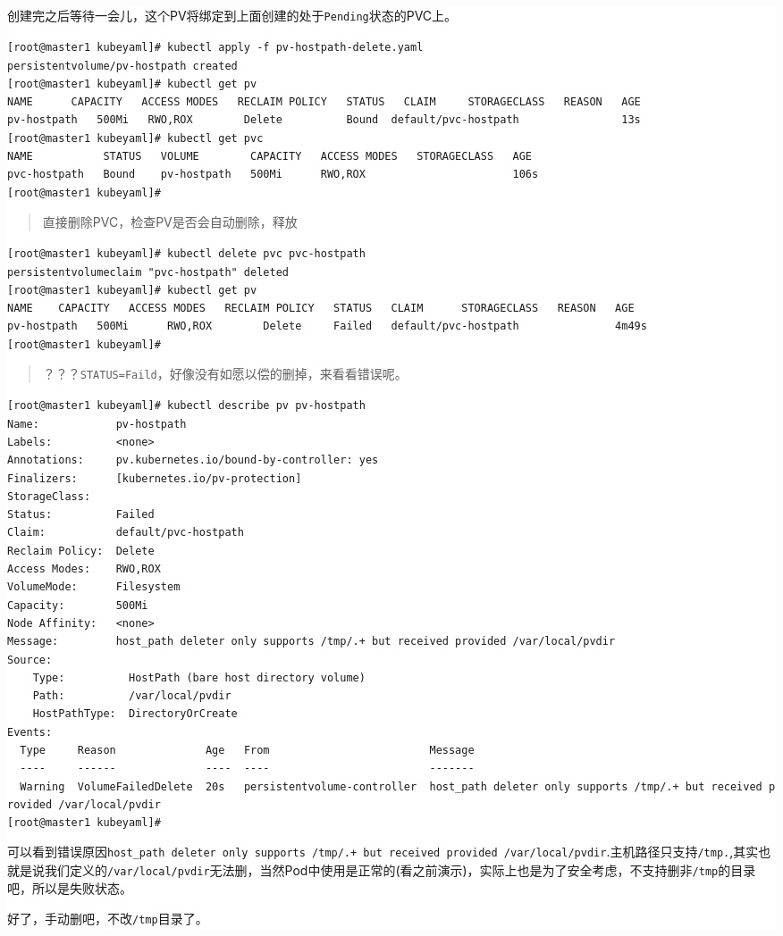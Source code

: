 创建完之后等待一会儿，这个PV将绑定到上面创建的处于`Pending`状态的PVC上。

```shell
[root@master1 kubeyaml]# kubectl apply -f pv-hostpath-delete.yaml
persistentvolume/pv-hostpath created
[root@master1 kubeyaml]# kubectl get pv
NAME      CAPACITY   ACCESS MODES   RECLAIM POLICY   STATUS   CLAIM     STORAGECLASS   REASON   AGE
pv-hostpath   500Mi   RWO,ROX        Delete          Bound  default/pvc-hostpath                13s
[root@master1 kubeyaml]# kubectl get pvc
NAME           STATUS   VOLUME        CAPACITY   ACCESS MODES   STORAGECLASS   AGE
pvc-hostpath   Bound    pv-hostpath   500Mi      RWO,ROX                       106s
[root@master1 kubeyaml]# 
```

> 直接删除PVC，检查PV是否会自动删除，释放

```shell
[root@master1 kubeyaml]# kubectl delete pvc pvc-hostpath
persistentvolumeclaim "pvc-hostpath" deleted
[root@master1 kubeyaml]# kubectl get pv
NAME    CAPACITY   ACCESS MODES   RECLAIM POLICY   STATUS   CLAIM      STORAGECLASS   REASON   AGE
pv-hostpath   500Mi      RWO,ROX        Delete     Failed   default/pvc-hostpath               4m49s
[root@master1 kubeyaml]#
```

> ？？？`STATUS=Faild`，好像没有如愿以偿的删掉，来看看错误呢。

```shell
[root@master1 kubeyaml]# kubectl describe pv pv-hostpath
Name:            pv-hostpath
Labels:          <none>
Annotations:     pv.kubernetes.io/bound-by-controller: yes
Finalizers:      [kubernetes.io/pv-protection]
StorageClass:    
Status:          Failed
Claim:           default/pvc-hostpath
Reclaim Policy:  Delete
Access Modes:    RWO,ROX
VolumeMode:      Filesystem
Capacity:        500Mi
Node Affinity:   <none>
Message:         host_path deleter only supports /tmp/.+ but received provided /var/local/pvdir
Source:
    Type:          HostPath (bare host directory volume)
    Path:          /var/local/pvdir
    HostPathType:  DirectoryOrCreate
Events:
  Type     Reason              Age   From                         Message
  ----     ------              ----  ----                         -------
  Warning  VolumeFailedDelete  20s   persistentvolume-controller  host_path deleter only supports /tmp/.+ but received provided /var/local/pvdir
[root@master1 kubeyaml]# 
```

可以看到错误原因`host_path deleter only supports /tmp/.+ but received provided /var/local/pvdir`.主机路径只支持`/tmp.`,其实也就是说我们定义的`/var/local/pvdir`无法删，当然Pod中使用是正常的(看之前演示)，实际上也是为了安全考虑，不支持删非`/tmp`的目录吧，所以是失败状态。

好了，手动删吧，不改`/tmp`目录了。
